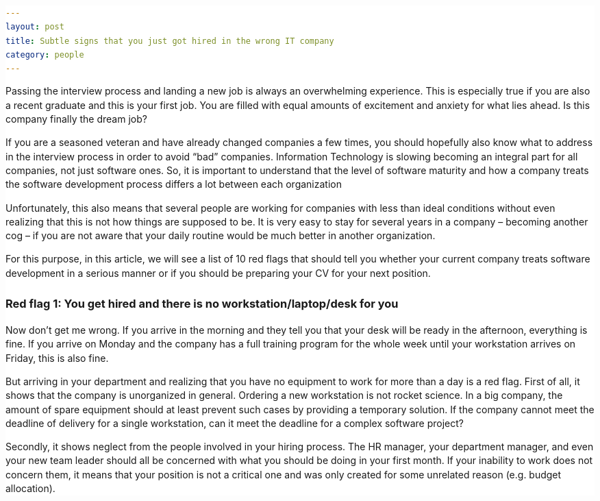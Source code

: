 ```yaml
---
layout: post
title: Subtle signs that you just got hired in the wrong IT company
category: people
---
```


Passing the interview process and landing a new job is always
an overwhelming experience. This is especially true if you are
also a recent graduate and this is your first job. You are filled
with equal amounts of excitement and anxiety for what lies
ahead. Is this company finally the dream job?

If you are a seasoned veteran and have already changed
companies a few times, you should hopefully also know what
to address in the interview process in order to avoid “bad”
companies. Information Technology is slowing becoming an
integral part for all companies, not just software ones. So, it
is important to understand that the level of software maturity
and how a company treats the software development process
differs a lot between each organization

Unfortunately, this also means that several people are
working for companies with less than ideal conditions without even realizing that this is not how things are supposed
to be. It is very easy to stay for several years in a company –
becoming another cog – if you are not aware that your daily
routine would be much better in another organization.

For this purpose, in this article, we will see a list of 10 red
flags that should tell you whether your current company
treats software development in a serious manner or if you
should be preparing your CV for your next position.

### Red flag 1: You get hired and there is no workstation/laptop/desk for you

Now don’t get me wrong. If you arrive in the morning and
they tell you that your desk will be ready in the afternoon, everything is fine. If you arrive on Monday and the company
has a full training program for the whole week until your
workstation arrives on Friday, this is also fine.

But arriving in your department and realizing that you have
no equipment to work for more than a day is a red flag. First of
all, it shows that the company is unorganized in general. Ordering a new workstation is not rocket science. In a big company, the amount of spare equipment should at least prevent
such cases by providing a temporary solution. If the company
cannot meet the deadline of delivery for a single workstation,
can it meet the deadline for a complex software project?

Secondly, it shows neglect from the people involved in your
hiring process. The HR manager, your department manager,
and even your new team leader should all be concerned with
what you should be doing in your first month. If your inability to work does not concern them, it means that your position
is not a critical one and was only created for some unrelated
reason (e.g. budget allocation).
